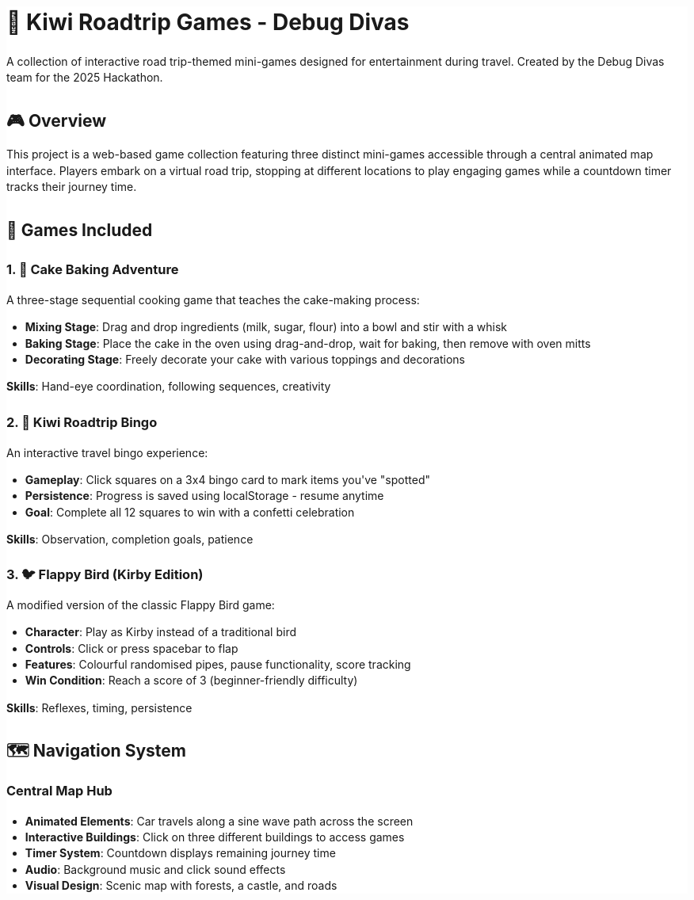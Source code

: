 # 🚗 Kiwi Roadtrip Games - Debug Divas

A collection of interactive road trip-themed mini-games designed for entertainment during travel. Created by the Debug Divas team for the 2025 Hackathon.

## 🎮 Overview

This project is a web-based game collection featuring three distinct mini-games accessible through a central animated map interface. Players embark on a virtual road trip, stopping at different locations to play engaging games while a countdown timer tracks their journey time.

## 🎯 Games Included

### 1. 🍰 Cake Baking Adventure
A three-stage sequential cooking game that teaches the cake-making process:

- **Mixing Stage**: Drag and drop ingredients (milk, sugar, flour) into a bowl and stir with a whisk
- **Baking Stage**: Place the cake in the oven using drag-and-drop, wait for baking, then remove with oven mitts
- **Decorating Stage**: Freely decorate your cake with various toppings and decorations

**Skills**: Hand-eye coordination, following sequences, creativity

### 2. 🎯 Kiwi Roadtrip Bingo
An interactive travel bingo experience:

- **Gameplay**: Click squares on a 3x4 bingo card to mark items you've "spotted"
- **Persistence**: Progress is saved using localStorage - resume anytime
- **Goal**: Complete all 12 squares to win with a confetti celebration

**Skills**: Observation, completion goals, patience

### 3. 🐦 Flappy Bird (Kirby Edition)
A modified version of the classic Flappy Bird game:

- **Character**: Play as Kirby instead of a traditional bird
- **Controls**: Click or press spacebar to flap
- **Features**: Colourful randomised pipes, pause functionality, score tracking
- **Win Condition**: Reach a score of 3 (beginner-friendly difficulty)

**Skills**: Reflexes, timing, persistence

## 🗺️ Navigation System

### Central Map Hub
- **Animated Elements**: Car travels along a sine wave path across the screen
- **Interactive Buildings**: Click on three different buildings to access games
- **Timer System**: Countdown displays remaining journey time
- **Audio**: Background music and click sound effects
- **Visual Design**: Scenic map with forests, a castle, and roads

